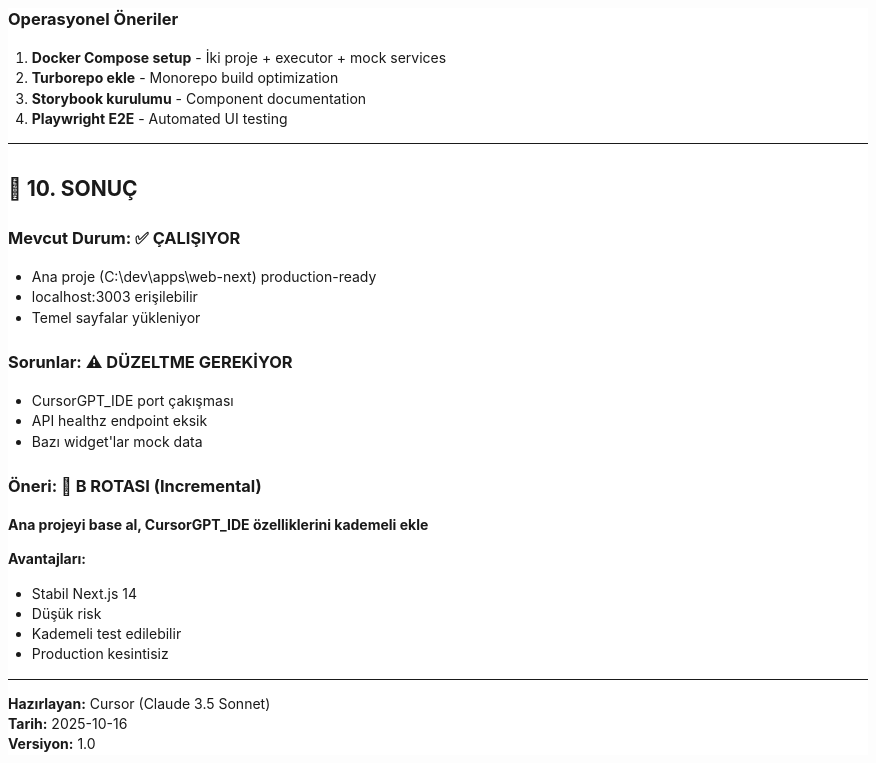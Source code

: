 ### Operasyonel Öneriler
1. **Docker Compose setup** - İki proje + executor + mock services
2. **Turborepo ekle** - Monorepo build optimization
3. **Storybook kurulumu** - Component documentation
4. **Playwright E2E** - Automated UI testing

---

## 🚀 10. SONUÇ

### Mevcut Durum: ✅ ÇALIŞIYOR
- Ana proje (C:\dev\apps\web-next) production-ready
- localhost:3003 erişilebilir
- Temel sayfalar yükleniyor

### Sorunlar: ⚠️ DÜZELTME GEREKİYOR
- CursorGPT_IDE port çakışması
- API healthz endpoint eksik
- Bazı widget'lar mock data

### Öneri: 🎯 B ROTASI (Incremental)
**Ana projeyi base al, CursorGPT_IDE özelliklerini kademeli ekle**

**Avantajları:**
- Stabil Next.js 14
- Düşük risk
- Kademeli test edilebilir
- Production kesintisiz

---

**Hazırlayan:** Cursor (Claude 3.5 Sonnet)  
**Tarih:** 2025-10-16  
**Versiyon:** 1.0

